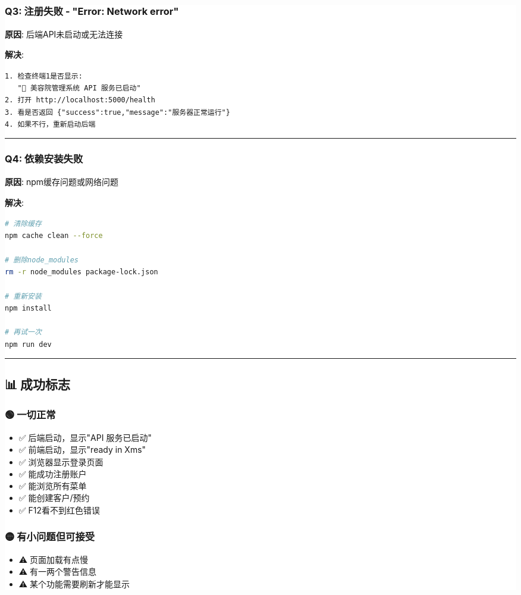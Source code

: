 
### Q3: 注册失败 - "Error: Network error"

**原因**: 后端API未启动或无法连接

**解决**:
```
1. 检查终端1是否显示:
   "🚀 美容院管理系统 API 服务已启动"
2. 打开 http://localhost:5000/health
3. 看是否返回 {"success":true,"message":"服务器正常运行"}
4. 如果不行，重新启动后端
```

---

### Q4: 依赖安装失败

**原因**: npm缓存问题或网络问题

**解决**:
```bash
# 清除缓存
npm cache clean --force

# 删除node_modules
rm -r node_modules package-lock.json

# 重新安装
npm install

# 再试一次
npm run dev
```

---

## 📊 成功标志

### 🟢 一切正常
- ✅ 后端启动，显示"API 服务已启动"
- ✅ 前端启动，显示"ready in Xms"
- ✅ 浏览器显示登录页面
- ✅ 能成功注册账户
- ✅ 能浏览所有菜单
- ✅ 能创建客户/预约
- ✅ F12看不到红色错误

### 🟡 有小问题但可接受
- ⚠️ 页面加载有点慢
- ⚠️ 有一两个警告信息
- ⚠️ 某个功能需要刷新才能显示
